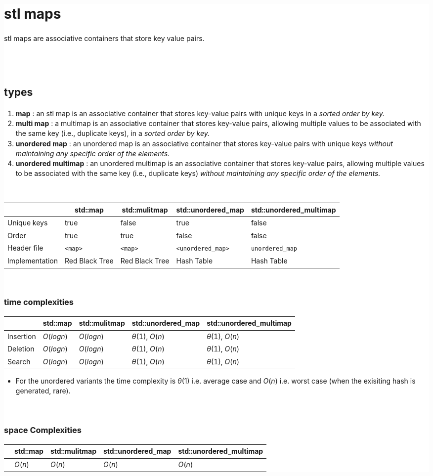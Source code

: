 # stl maps

stl maps are associative containers that store key value pairs.

<br>
<br>

## types

1. **map** : an stl map is an associative container that stores key-value pairs with unique keys in a _sorted order by key._
2. **multi map** : a multimap is an associative container that stores key-value pairs, allowing multiple values to be associated with the same key (i.e., duplicate keys), in a _sorted order by key._
3. **unordered map** : an unordered map is an associative container that stores key-value pairs with unique keys _without maintaining any specific order of the elements._
4. **unordered multimap** : an unordered multimap is an associative container that stores key-value pairs, allowing multiple values to be associated with the same key (i.e., duplicate keys) _without maintaining any specific order of the elements._

<br>

|                | std::map       | std::mulitmap  | std::unordered_map | std::unordered_multimap |
| -------------- | -------------- | -------------- | ------------------ | ----------------------- |
| Unique keys    | true           | false          | true               | false                   |
| Order          | true           | true           | false              | false                   |
| Header file    | `<map>`        | `<map>`        | `<unordered_map>`  | `unordered_map`         |
| Implementation | Red Black Tree | Red Black Tree | Hash Table         | Hash Table              |

<br>

### time complexities

|           | std::map   | std::mulitmap | std::unordered_map  | std::unordered_multimap |
| --------- | ---------- | ------------- | ------------------- | ----------------------- |
| Insertion | $O(log n)$ | $O(log n)$    | $\theta(1)$, $O(n)$ | $\theta(1)$, $O(n)$     |
| Deletion  | $O(log n)$ | $O(log n)$    | $\theta(1)$, $O(n)$ | $\theta(1)$, $O(n)$     |
| Search    | $O(log n)$ | $O(log n)$    | $\theta(1)$, $O(n)$ | $\theta(1)$, $O(n)$     |

- For the unordered variants the time complexity is $\theta(1)$ i.e. average case and $O(n)$ i.e. worst case (when the exisiting hash is generated, rare).

<br>

### space Complexities

|     | std::map | std::mulitmap | std::unordered_map | std::unordered_multimap |
| --- | -------- | ------------- | ------------------ | ----------------------- |
|     | $O(n)$   | $O(n)$        | $O(n)$             | $O(n)$                  |
